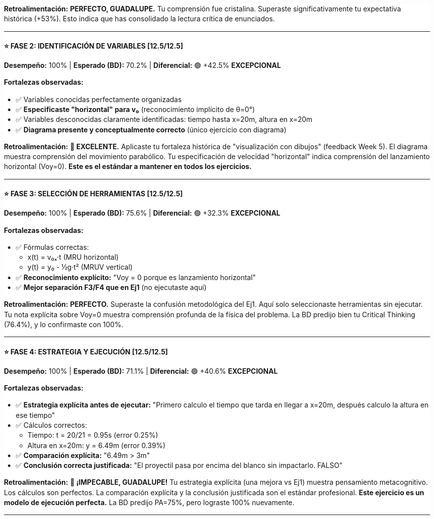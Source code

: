 **Retroalimentación:**
**PERFECTO, GUADALUPE.** Tu comprensión fue cristalina. Superaste significativamente tu expectativa histórica (+53%). Esto indica que has consolidado la lectura crítica de enunciados.

---

#### ⭐ FASE 2: IDENTIFICACIÓN DE VARIABLES [12.5/12.5]
**Desempeño:** 100% | **Esperado (BD):** 70.2% | **Diferencial:** 🟢 +42.5% **EXCEPCIONAL**

**Fortalezas observadas:**
- ✅ Variables conocidas perfectamente organizadas
- ✅ **Especificaste "horizontal" para v₀** (reconocimiento implícito de θ=0°)
- ✅ Variables desconocidas claramente identificadas: tiempo hasta x=20m, altura en x=20m
- ✅ **Diagrama presente y conceptualmente correcto** (único ejercicio con diagrama)

**Retroalimentación:**
**🌟 EXCELENTE.** Aplicaste tu fortaleza histórica de "visualización con dibujos" (feedback Week 5). El diagrama muestra comprensión del movimiento parabólico. Tu especificación de velocidad "horizontal" indica comprensión del lanzamiento horizontal (Voy=0). **Este es el estándar a mantener en todos los ejercicios.**

---

#### ⭐ FASE 3: SELECCIÓN DE HERRAMIENTAS [12.5/12.5]
**Desempeño:** 100% | **Esperado (BD):** 75.6% | **Diferencial:** 🟢 +32.3% **EXCEPCIONAL**

**Fortalezas observadas:**
- ✅ Fórmulas correctas:
  - x(t) = v₀ₓ·t (MRU horizontal)
  - y(t) = y₀ - ½g·t² (MRUV vertical)
- ✅ **Reconocimiento explícito:** "Voy = 0 porque es lanzamiento horizontal"
- ✅ **Mejor separación F3/F4 que en Ej1** (no ejecutaste aquí)

**Retroalimentación:**
**PERFECTO.** Superaste la confusión metodológica del Ej1. Aquí solo seleccionaste herramientas sin ejecutar. Tu nota explícita sobre Voy=0 muestra comprensión profunda de la física del problema. La BD predijo bien tu Critical Thinking (76.4%), y lo confirmaste con 100%.

---

#### ⭐ FASE 4: ESTRATEGIA Y EJECUCIÓN [12.5/12.5]
**Desempeño:** 100% | **Esperado (BD):** 71.1% | **Diferencial:** 🟢 +40.6% **EXCEPCIONAL**

**Fortalezas observadas:**
- ✅ **Estrategia explícita antes de ejecutar:** "Primero calculo el tiempo que tarda en llegar a x=20m, después calculo la altura en ese tiempo"
- ✅ Cálculos correctos:
  - Tiempo: t = 20/21 = 0.95s (error 0.25%)
  - Altura en x=20m: y = 6.49m (error 0.39%)
- ✅ **Comparación explícita:** "6.49m > 3m"
- ✅ **Conclusión correcta justificada:** "El proyectil pasa por encima del blanco sin impactarlo. FALSO"

**Retroalimentación:**
**🌟 ¡IMPECABLE, GUADALUPE!** Tu estrategia explícita (una mejora vs Ej1) muestra pensamiento metacognitivo. Los cálculos son perfectos. La comparación explícita y la conclusión justificada son el estándar profesional. **Este ejercicio es un modelo de ejecución perfecta.** La BD predijo PA=75%, pero lograste 100% nuevamente.

---